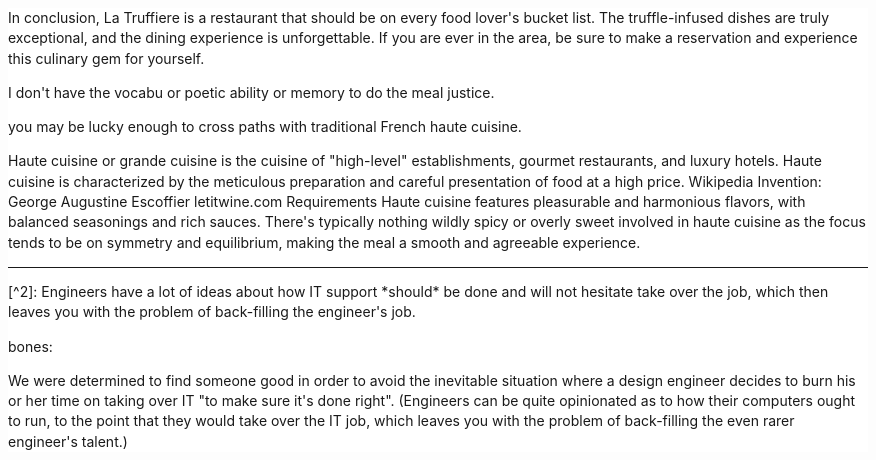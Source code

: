 In conclusion, La Truffiere is a restaurant that should be on every food lover's bucket list. The truffle-infused dishes
are truly exceptional, and the dining experience is unforgettable. If you are ever in the area, be sure to make a
reservation and experience this culinary gem for yourself.

I don't have the vocabu or poetic ability or memory to do the meal justice.





you may be lucky enough to cross paths with traditional French haute cuisine.

Haute cuisine or grande cuisine is the cuisine of "high-level" establishments, gourmet restaurants, and luxury hotels. Haute cuisine is characterized by the meticulous preparation and careful presentation of food at a high price. Wikipedia
Invention: George Augustine Escoffier letitwine.com
Requirements
Haute cuisine features pleasurable and harmonious flavors, with balanced seasonings and rich sauces. There's typically nothing wildly spicy or overly sweet involved in haute cuisine as the focus tends to be on symmetry and equilibrium, making the meal a smooth and agreeable experience.
	


<hr> 
[^2]: Engineers have a lot of ideas about how IT support *should* be done and will not hesitate take over the job, which then leaves you with the problem of back-filling the engineer's job.


bones:

 We were determined to find someone good in order to avoid the inevitable
situation where a design engineer decides to burn his or her time on taking over IT "to make sure it's done
right". (Engineers can be quite opinionated as to how their computers ought to run, to the point that they would take
over the IT job, which leaves you with the problem of back-filling the even rarer engineer's talent.) 
